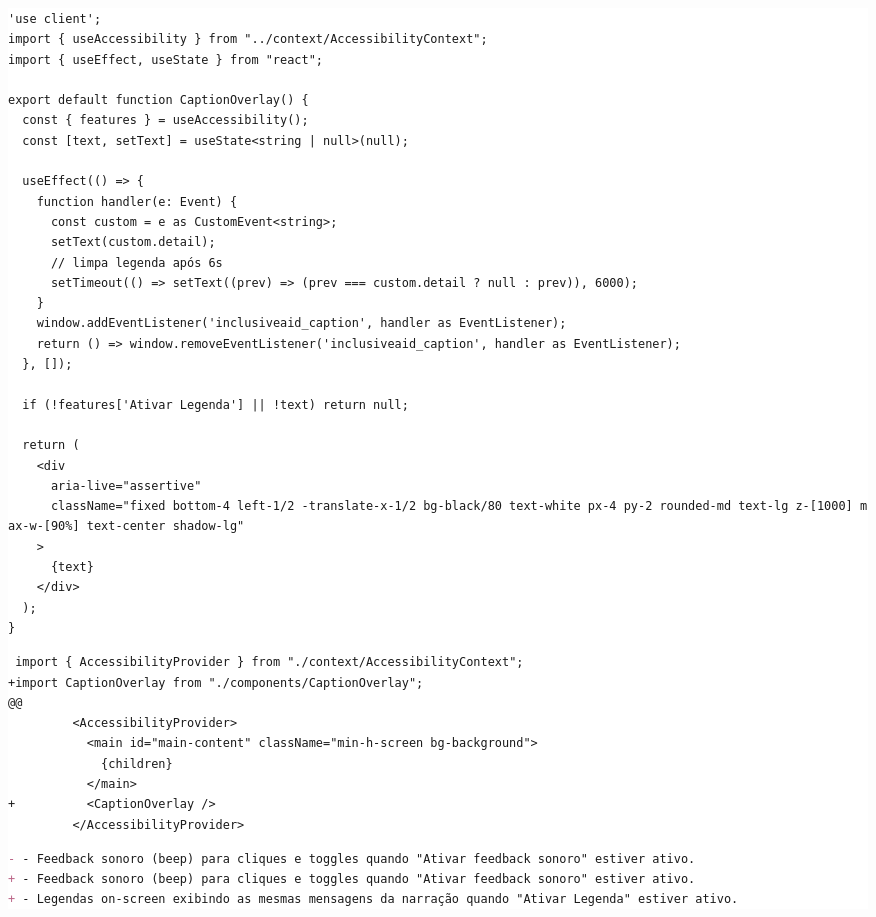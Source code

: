 ```typescriptreact
'use client';
import { useAccessibility } from "../context/AccessibilityContext";
import { useEffect, useState } from "react";

export default function CaptionOverlay() {
  const { features } = useAccessibility();
  const [text, setText] = useState<string | null>(null);

  useEffect(() => {
    function handler(e: Event) {
      const custom = e as CustomEvent<string>;
      setText(custom.detail);
      // limpa legenda após 6s
      setTimeout(() => setText((prev) => (prev === custom.detail ? null : prev)), 6000);
    }
    window.addEventListener('inclusiveaid_caption', handler as EventListener);
    return () => window.removeEventListener('inclusiveaid_caption', handler as EventListener);
  }, []);

  if (!features['Ativar Legenda'] || !text) return null;

  return (
    <div
      aria-live="assertive"
      className="fixed bottom-4 left-1/2 -translate-x-1/2 bg-black/80 text-white px-4 py-2 rounded-md text-lg z-[1000] max-w-[90%] text-center shadow-lg"
    >
      {text}
    </div>
  );
}

```

```typescriptreact
 import { AccessibilityProvider } from "./context/AccessibilityContext";
+import CaptionOverlay from "./components/CaptionOverlay";
@@
         <AccessibilityProvider>
           <main id="main-content" className="min-h-screen bg-background">
             {children}
           </main>
+          <CaptionOverlay />
         </AccessibilityProvider>

```

```markdown
- - Feedback sonoro (beep) para cliques e toggles quando "Ativar feedback sonoro" estiver ativo.
+ - Feedback sonoro (beep) para cliques e toggles quando "Ativar feedback sonoro" estiver ativo.
+ - Legendas on-screen exibindo as mesmas mensagens da narração quando "Ativar Legenda" estiver ativo.

```
